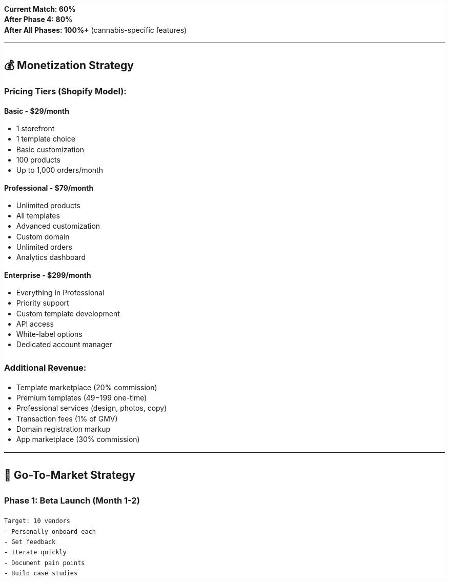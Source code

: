 **Current Match: 60%**  
**After Phase 4: 80%**  
**After All Phases: 100%+** (cannabis-specific features)

---

## 💰 Monetization Strategy

### Pricing Tiers (Shopify Model):

**Basic - $29/month**
- 1 storefront
- 1 template choice
- Basic customization
- 100 products
- Up to 1,000 orders/month

**Professional - $79/month**
- Unlimited products
- All templates
- Advanced customization
- Custom domain
- Unlimited orders
- Analytics dashboard

**Enterprise - $299/month**
- Everything in Professional
- Priority support
- Custom template development
- API access
- White-label options
- Dedicated account manager

### Additional Revenue:
- Template marketplace (20% commission)
- Premium templates ($49-$199 one-time)
- Professional services (design, photos, copy)
- Transaction fees (1% of GMV)
- Domain registration markup
- App marketplace (30% commission)

---

## 🚀 Go-To-Market Strategy

### Phase 1: Beta Launch (Month 1-2)
```
Target: 10 vendors
- Personally onboard each
- Get feedback
- Iterate quickly
- Document pain points
- Build case studies
```
